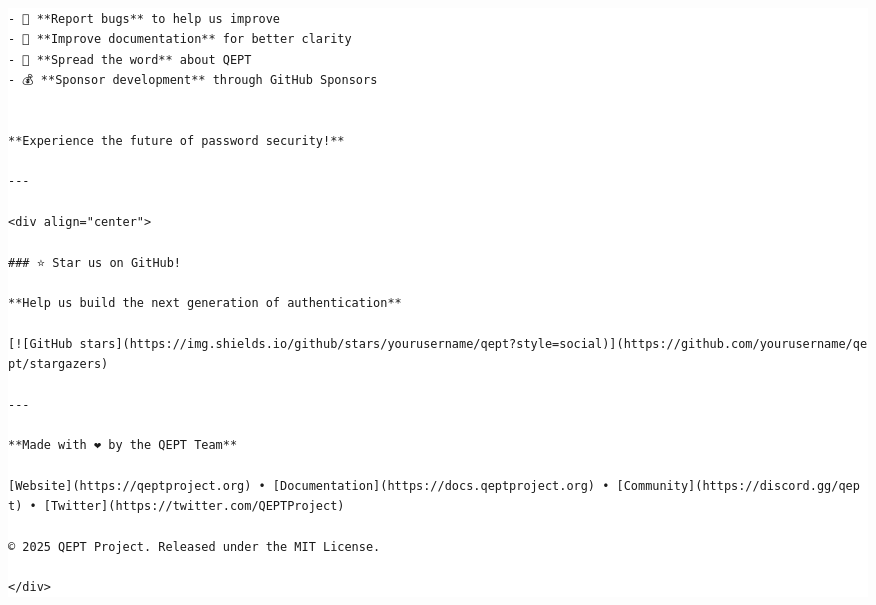 ```
- 🐛 **Report bugs** to help us improve
- 📖 **Improve documentation** for better clarity
- 💬 **Spread the word** about QEPT
- 💰 **Sponsor development** through GitHub Sponsors


**Experience the future of password security!**

---

<div align="center">

### ⭐ Star us on GitHub!

**Help us build the next generation of authentication**

[![GitHub stars](https://img.shields.io/github/stars/yourusername/qept?style=social)](https://github.com/yourusername/qept/stargazers)

---

**Made with ❤️ by the QEPT Team**

[Website](https://qeptproject.org) • [Documentation](https://docs.qeptproject.org) • [Community](https://discord.gg/qept) • [Twitter](https://twitter.com/QEPTProject)

© 2025 QEPT Project. Released under the MIT License.

</div>
